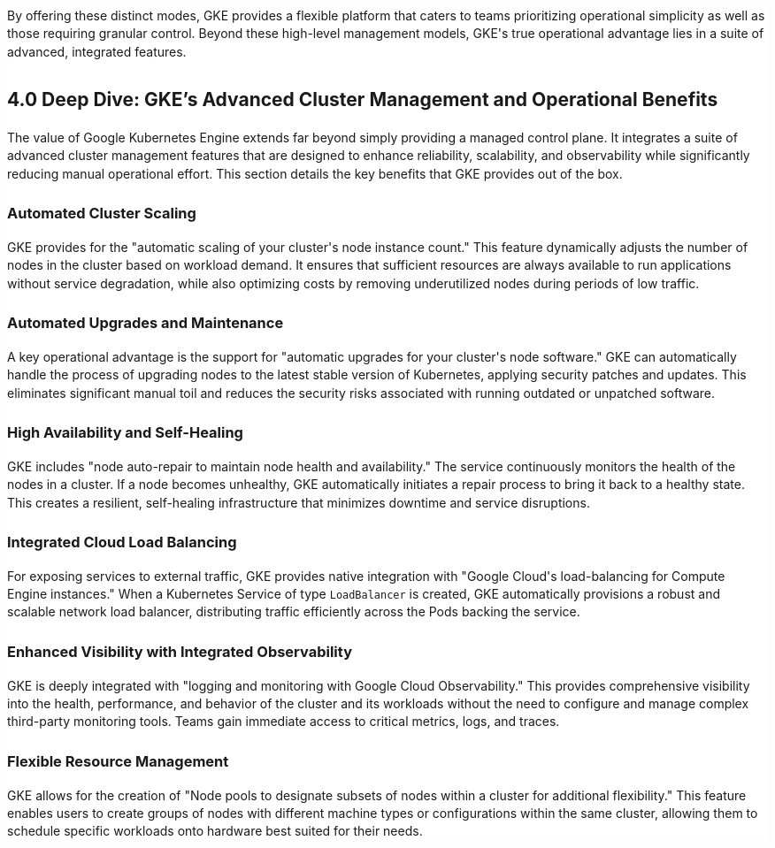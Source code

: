 By offering these distinct modes, GKE provides a flexible platform that caters to teams prioritizing operational simplicity as well as those requiring granular control. Beyond these high-level management models, GKE's true operational advantage lies in a suite of advanced, integrated features.

## 4.0 Deep Dive: GKE’s Advanced Cluster Management and Operational Benefits

The value of Google Kubernetes Engine extends far beyond simply providing a managed control plane. It integrates a suite of advanced cluster management features that are designed to enhance reliability, scalability, and observability while significantly reducing manual operational effort. This section details the key benefits that GKE provides out of the box.

### Automated Cluster Scaling

GKE provides for the "automatic scaling of your cluster's node instance count." This feature dynamically adjusts the number of nodes in the cluster based on workload demand. It ensures that sufficient resources are always available to run applications without service degradation, while also optimizing costs by removing underutilized nodes during periods of low traffic.

### Automated Upgrades and Maintenance

A key operational advantage is the support for "automatic upgrades for your cluster's node software." GKE can automatically handle the process of upgrading nodes to the latest stable version of Kubernetes, applying security patches and updates. This eliminates significant manual toil and reduces the security risks associated with running outdated or unpatched software.

### High Availability and Self-Healing

GKE includes "node auto-repair to maintain node health and availability." The service continuously monitors the health of the nodes in a cluster. If a node becomes unhealthy, GKE automatically initiates a repair process to bring it back to a healthy state. This creates a resilient, self-healing infrastructure that minimizes downtime and service disruptions.

### Integrated Cloud Load Balancing

For exposing services to external traffic, GKE provides native integration with "Google Cloud's load-balancing for Compute Engine instances." When a Kubernetes Service of type `LoadBalancer` is created, GKE automatically provisions a robust and scalable network load balancer, distributing traffic efficiently across the Pods backing the service.

### Enhanced Visibility with Integrated Observability

GKE is deeply integrated with "logging and monitoring with Google Cloud Observability." This provides comprehensive visibility into the health, performance, and behavior of the cluster and its workloads without the need to configure and manage complex third-party monitoring tools. Teams gain immediate access to critical metrics, logs, and traces.

### Flexible Resource Management

GKE allows for the creation of "Node pools to designate subsets of nodes within a cluster for additional flexibility." This feature enables users to create groups of nodes with different machine types or configurations within the same cluster, allowing them to schedule specific workloads onto hardware best suited for their needs.
